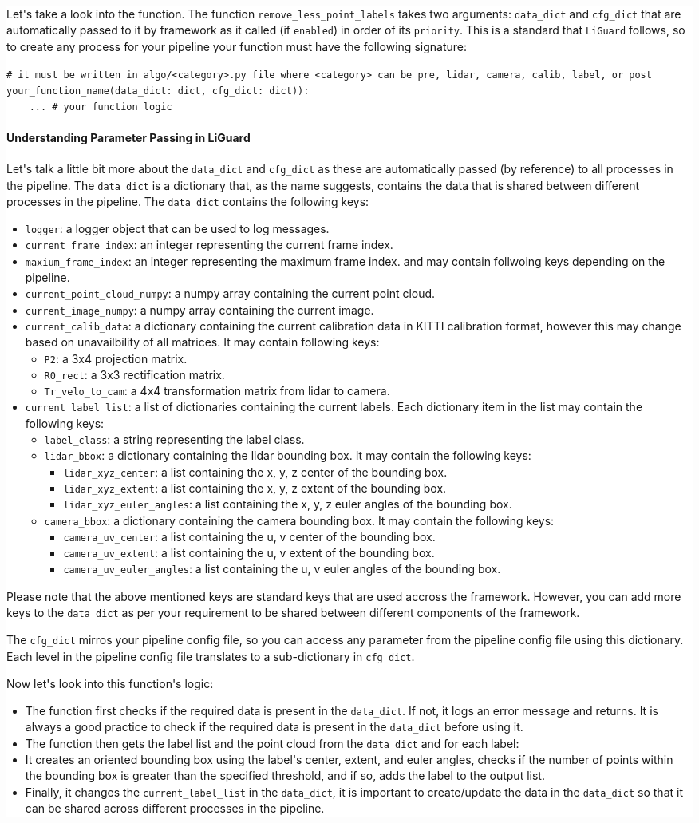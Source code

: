 Let's take a look into the function. The function `remove_less_point_labels` takes two arguments: `data_dict` and `cfg_dict` that are automatically passed to it by framework as it called (if `enabled`) in order of its `priority`. This is a standard that `LiGuard` follows, so to create any process for your pipeline your function must have the following signature:
```
# it must be written in algo/<category>.py file where <category> can be pre, lidar, camera, calib, label, or post
your_function_name(data_dict: dict, cfg_dict: dict)):
    ... # your function logic
```

#### Understanding Parameter Passing in LiGuard
Let's talk a little bit more about the `data_dict` and `cfg_dict` as these are automatically passed (by reference) to all processes in the pipeline. The `data_dict` is a dictionary that, as the name suggests, contains the data that is shared between different processes in the pipeline. The `data_dict` contains the following keys:
- `logger`: a logger object that can be used to log messages.
- `current_frame_index`: an integer representing the current frame index.
- `maxium_frame_index`: an integer representing the maximum frame index.
and may contain follwoing keys depending on the pipeline.
- `current_point_cloud_numpy`: a numpy array containing the current point cloud.
- `current_image_numpy`: a numpy array containing the current image.
- `current_calib_data`: a dictionary containing the current calibration data in KITTI calibration format, however this may change based on unavailbility of all matrices. It may contain following keys:
    - `P2`: a 3x4 projection matrix.
    - `R0_rect`: a 3x3 rectification matrix.
    - `Tr_velo_to_cam`: a 4x4 transformation matrix from lidar to camera.
- `current_label_list`: a list of dictionaries containing the current labels. Each dictionary item in the list may contain the following keys:
    - `label_class`: a string representing the label class.
    - `lidar_bbox`: a dictionary containing the lidar bounding box. It may contain the following keys:
        - `lidar_xyz_center`: a list containing the x, y, z center of the bounding box.
        - `lidar_xyz_extent`: a list containing the x, y, z extent of the bounding box.
        - `lidar_xyz_euler_angles`: a list containing the x, y, z euler angles of the bounding box.
    - `camera_bbox`: a dictionary containing the camera bounding box. It may contain the following keys:
        - `camera_uv_center`: a list containing the u, v center of the bounding box.
        - `camera_uv_extent`: a list containing the u, v extent of the bounding box.
        - `camera_uv_euler_angles`: a list containing the u, v euler angles of the bounding box.

Please note that the above mentioned keys are standard keys that are used accross the framework. However, you can add more keys to the `data_dict` as per your requirement to be shared between different components of the framework.

The `cfg_dict` mirros your pipeline config file, so you can access any parameter from the pipeline config file using this dictionary. Each level in the pipeline config file translates to a sub-dictionary in `cfg_dict`.

Now let's look into this function's logic:
- The function first checks if the required data is present in the `data_dict`. If not, it logs an error message and returns. It is always a good practice to check if the required data is present in the `data_dict` before using it.
- The function then gets the label list and the point cloud from the `data_dict` and for each label:
 - It creates an oriented bounding box using the label's center, extent, and euler angles, checks if the number of points within the bounding box is greater than the specified threshold, and if so, adds the label to the output list.
- Finally, it changes the `current_label_list` in the `data_dict`, it is important to create/update the data in the `data_dict` so that it can be shared across different processes in the pipeline.

